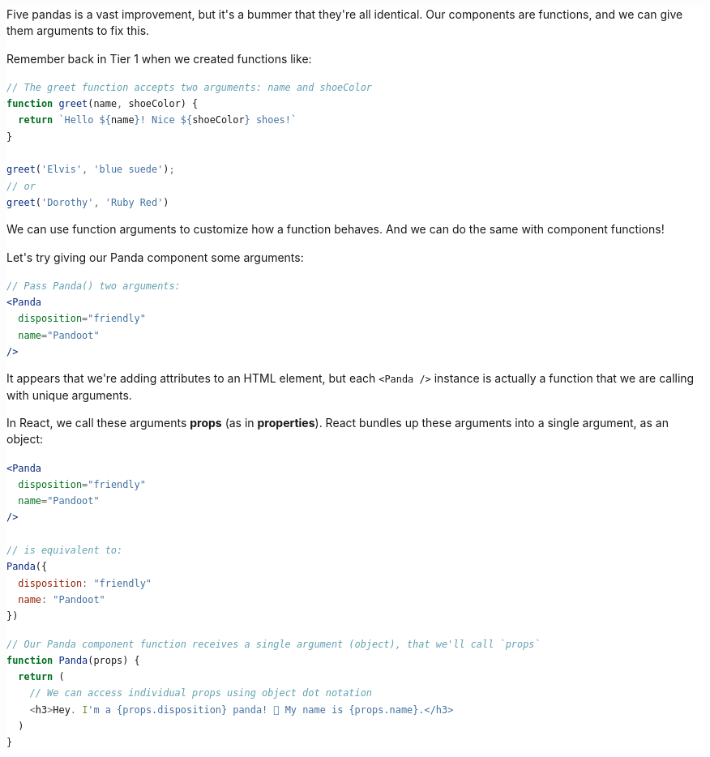 Five pandas is a vast improvement, but it's a bummer that they're all identical. Our components are functions, and we can give them arguments to fix this.

Remember back in Tier 1 when we created functions like:

```js
// The greet function accepts two arguments: name and shoeColor
function greet(name, shoeColor) {
  return `Hello ${name}! Nice ${shoeColor} shoes!`
}

greet('Elvis', 'blue suede');
// or
greet('Dorothy', 'Ruby Red')
```

We can use function arguments to customize how a function behaves. And we can do the same with component functions!

Let's try giving our Panda component some arguments:

```jsx
// Pass Panda() two arguments: 
<Panda 
  disposition="friendly" 
  name="Pandoot" 
/>
```

It appears that we're adding attributes to an HTML element, but each `<Panda />` instance is actually a function that we are calling with unique arguments.

In React, we call these arguments **props** (as in **properties**). React bundles up these arguments into a single argument, as an object:

```jsx
<Panda 
  disposition="friendly" 
  name="Pandoot" 
/>

// is equivalent to:
Panda({
  disposition: "friendly" 
  name: "Pandoot" 
})
```

```js
// Our Panda component function receives a single argument (object), that we'll call `props`
function Panda(props) {
  return (
    // We can access individual props using object dot notation
    <h3>Hey. I'm a {props.disposition} panda! 🐼 My name is {props.name}.</h3>
  )
}
```
